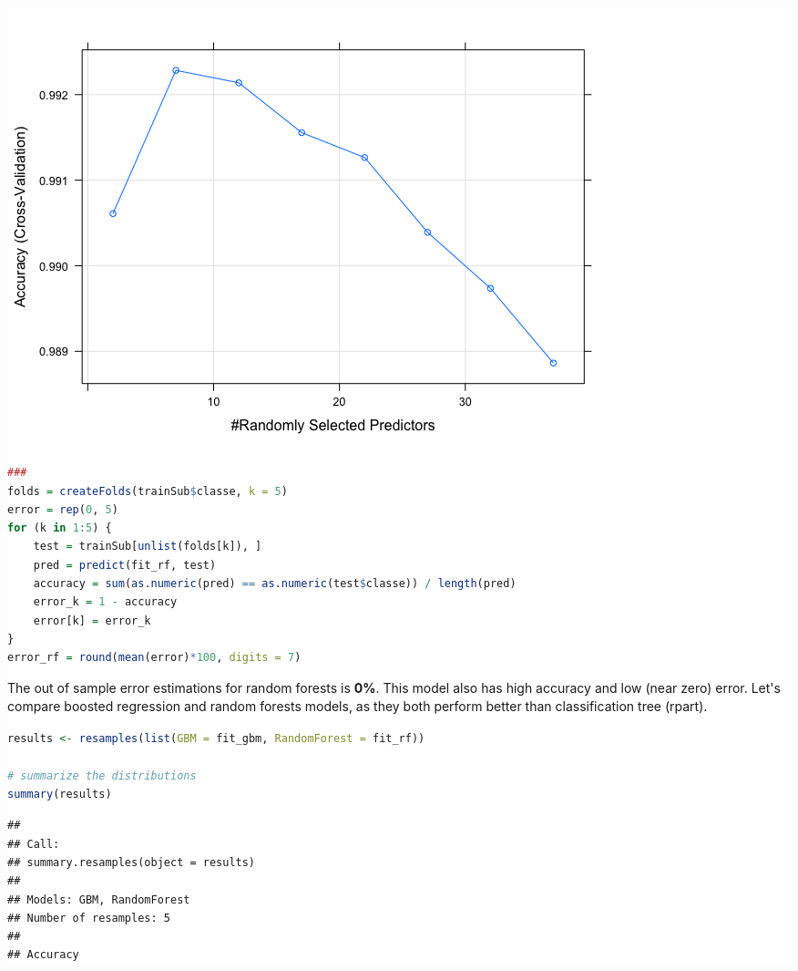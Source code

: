 ![](MachineLearningProject_files/figure-markdown_github/rf-1.png)

``` r
###
folds = createFolds(trainSub$classe, k = 5)
error = rep(0, 5)
for (k in 1:5) {
    test = trainSub[unlist(folds[k]), ]
    pred = predict(fit_rf, test)
    accuracy = sum(as.numeric(pred) == as.numeric(test$classe)) / length(pred)
    error_k = 1 - accuracy
    error[k] = error_k
}
error_rf = round(mean(error)*100, digits = 7)
```

The out of sample error estimations for random forests is **0%**. This model also has high accuracy and low (near zero) error. Let's compare boosted regression and random forests models, as they both perform better than classification tree (rpart).

``` r
results <- resamples(list(GBM = fit_gbm, RandomForest = fit_rf))

# summarize the distributions
summary(results)
```

    ## 
    ## Call:
    ## summary.resamples(object = results)
    ## 
    ## Models: GBM, RandomForest 
    ## Number of resamples: 5 
    ## 
    ## Accuracy 